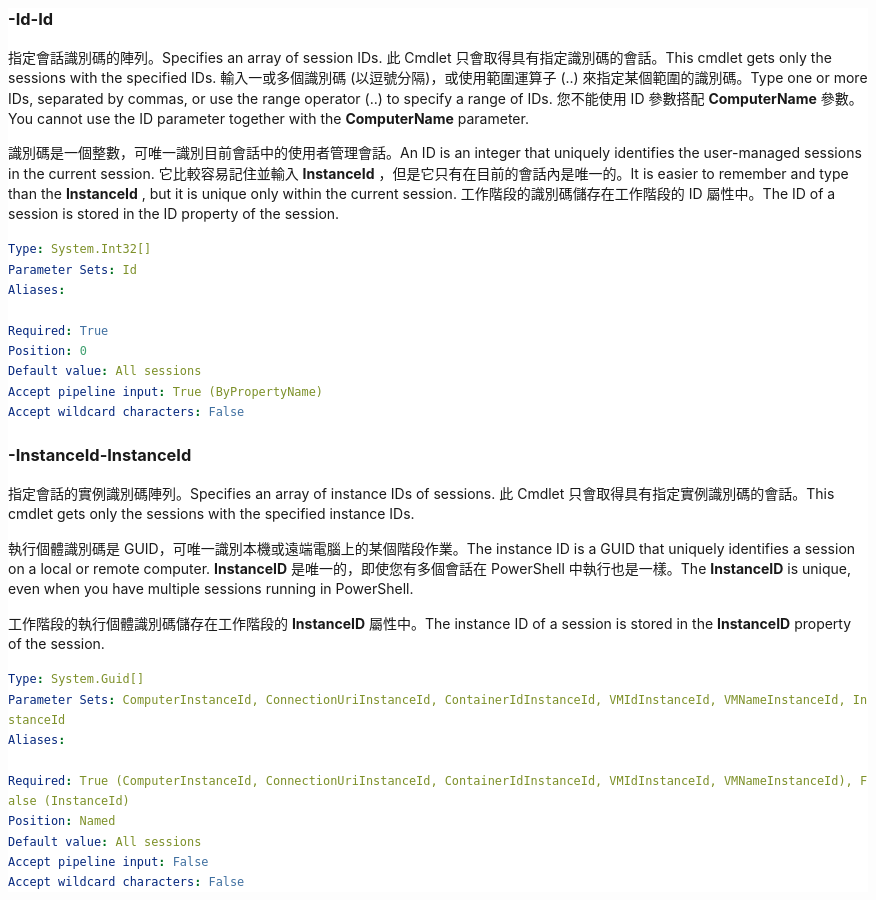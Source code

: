 ### <span data-ttu-id="49594-263">-Id</span><span class="sxs-lookup"><span data-stu-id="49594-263">-Id</span></span>

<span data-ttu-id="49594-264">指定會話識別碼的陣列。</span><span class="sxs-lookup"><span data-stu-id="49594-264">Specifies an array of session IDs.</span></span> <span data-ttu-id="49594-265">此 Cmdlet 只會取得具有指定識別碼的會話。</span><span class="sxs-lookup"><span data-stu-id="49594-265">This cmdlet gets only the sessions with the specified IDs.</span></span> <span data-ttu-id="49594-266">輸入一或多個識別碼 (以逗號分隔)，或使用範圍運算子 (..) 來指定某個範圍的識別碼。</span><span class="sxs-lookup"><span data-stu-id="49594-266">Type one or more IDs, separated by commas, or use the range operator (..) to specify a range of IDs.</span></span> <span data-ttu-id="49594-267">您不能使用 ID 參數搭配 **ComputerName** 參數。</span><span class="sxs-lookup"><span data-stu-id="49594-267">You cannot use the ID parameter together with the **ComputerName** parameter.</span></span>

<span data-ttu-id="49594-268">識別碼是一個整數，可唯一識別目前會話中的使用者管理會話。</span><span class="sxs-lookup"><span data-stu-id="49594-268">An ID is an integer that uniquely identifies the user-managed sessions in the current session.</span></span> <span data-ttu-id="49594-269">它比較容易記住並輸入 **InstanceId** ，但是它只有在目前的會話內是唯一的。</span><span class="sxs-lookup"><span data-stu-id="49594-269">It is easier to remember and type than the **InstanceId** , but it is unique only within the current session.</span></span> <span data-ttu-id="49594-270">工作階段的識別碼儲存在工作階段的 ID 屬性中。</span><span class="sxs-lookup"><span data-stu-id="49594-270">The ID of a session is stored in the ID property of the session.</span></span>

```yaml
Type: System.Int32[]
Parameter Sets: Id
Aliases:

Required: True
Position: 0
Default value: All sessions
Accept pipeline input: True (ByPropertyName)
Accept wildcard characters: False
```

### <span data-ttu-id="49594-271">-InstanceId</span><span class="sxs-lookup"><span data-stu-id="49594-271">-InstanceId</span></span>

<span data-ttu-id="49594-272">指定會話的實例識別碼陣列。</span><span class="sxs-lookup"><span data-stu-id="49594-272">Specifies an array of instance IDs of sessions.</span></span> <span data-ttu-id="49594-273">此 Cmdlet 只會取得具有指定實例識別碼的會話。</span><span class="sxs-lookup"><span data-stu-id="49594-273">This cmdlet gets only the sessions with the specified instance IDs.</span></span>

<span data-ttu-id="49594-274">執行個體識別碼是 GUID，可唯一識別本機或遠端電腦上的某個階段作業。</span><span class="sxs-lookup"><span data-stu-id="49594-274">The instance ID is a GUID that uniquely identifies a session on a local or remote computer.</span></span> <span data-ttu-id="49594-275">**InstanceID** 是唯一的，即使您有多個會話在 PowerShell 中執行也是一樣。</span><span class="sxs-lookup"><span data-stu-id="49594-275">The **InstanceID** is unique, even when you have multiple sessions running in PowerShell.</span></span>

<span data-ttu-id="49594-276">工作階段的執行個體識別碼儲存在工作階段的 **InstanceID** 屬性中。</span><span class="sxs-lookup"><span data-stu-id="49594-276">The instance ID of a session is stored in the **InstanceID** property of the session.</span></span>

```yaml
Type: System.Guid[]
Parameter Sets: ComputerInstanceId, ConnectionUriInstanceId, ContainerIdInstanceId, VMIdInstanceId, VMNameInstanceId, InstanceId
Aliases:

Required: True (ComputerInstanceId, ConnectionUriInstanceId, ContainerIdInstanceId, VMIdInstanceId, VMNameInstanceId), False (InstanceId)
Position: Named
Default value: All sessions
Accept pipeline input: False
Accept wildcard characters: False
```
